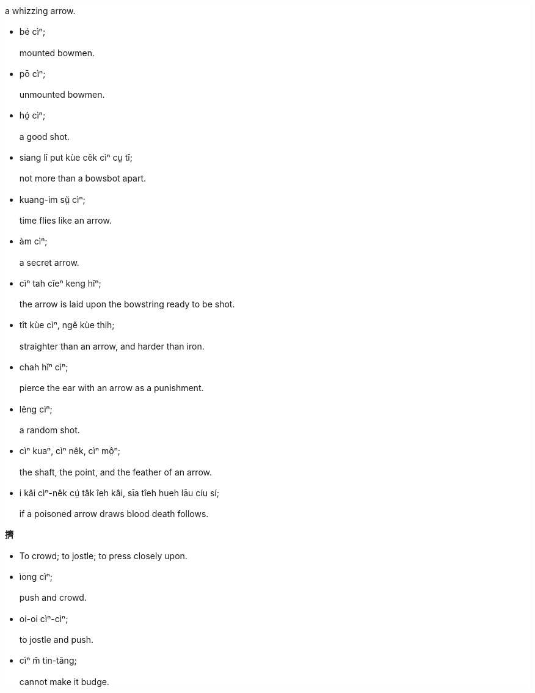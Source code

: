   a whizzing arrow.

- bé cìⁿ;

  mounted bowmen.

- pō cìⁿ;

  unmounted bowmen.

- hó̤ cìⁿ;

  a good shot.

- siang lî put kùe cêk cìⁿ cṳ tī;

  not more than a bowsbot apart.

- kuang-im sṳ̆ cìⁿ;

  time flies like an arrow.

- àm cìⁿ;

  a secret arrow.

- cìⁿ tah cĭeⁿ keng hîⁿ;

  the arrow is laid upon the bowstring ready to be shot.

- tît kùe cìⁿ, ngĕ kùe thih;

  straighter than an arrow, and harder than iron.

- chah hĭⁿ cìⁿ;

  pierce the ear with an arrow as a punishment.

- lĕng cìⁿ;

  a random shot.

- cìⁿ kuaⁿ, cìⁿ nêk, cìⁿ mô̤ⁿ;

  the shaft, the point, and the feather of an arrow.

- i kâi cìⁿ-nêk cṳ́ tâk îeh kâi, sīa tîeh hueh lāu cíu sí;

  if a poisoned arrow draws blood death follows.

**擠**
- To crowd; to jostle; to press closely upon.

- ìong cìⁿ;

  push and crowd.

- oi-oi cìⁿ-cìⁿ;

  to jostle and push.

- cìⁿ m̄ tin-tăng;

  cannot make it budge.

